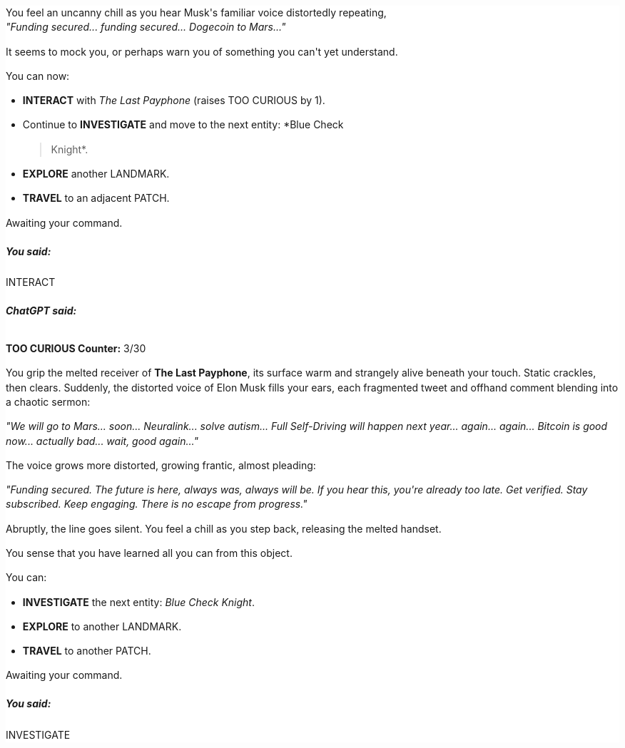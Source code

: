 You feel an uncanny chill as you hear Musk's familiar voice distortedly
repeating,  
*\"Funding secured\... funding secured\... Dogecoin to Mars\...\"*

It seems to mock you, or perhaps warn you of something you can\'t yet
understand.

You can now:

- **INTERACT** with *The Last Payphone* (raises TOO CURIOUS by 1).

- Continue to **INVESTIGATE** and move to the next entity: *Blue Check
  > Knight*.

- **EXPLORE** another LANDMARK.

- **TRAVEL** to an adjacent PATCH.

Awaiting your command.

##### **You said:**

INTERACT

###### **ChatGPT said:**

**TOO CURIOUS Counter:** 3/30

You grip the melted receiver of **The Last Payphone**, its surface warm
and strangely alive beneath your touch. Static crackles, then clears.
Suddenly, the distorted voice of Elon Musk fills your ears, each
fragmented tweet and offhand comment blending into a chaotic sermon:

*\"We will go to Mars... soon... Neuralink... solve autism... Full
Self-Driving will happen next year... again... again... Bitcoin is good
now... actually bad... wait, good again...\"*

The voice grows more distorted, growing frantic, almost pleading:

*\"Funding secured. The future is here, always was, always will be. If
you hear this, you\'re already too late. Get verified. Stay subscribed.
Keep engaging. There is no escape from progress.\"*

Abruptly, the line goes silent. You feel a chill as you step back,
releasing the melted handset.

You sense that you have learned all you can from this object.

You can:

- **INVESTIGATE** the next entity: *Blue Check Knight*.

- **EXPLORE** to another LANDMARK.

- **TRAVEL** to another PATCH.

Awaiting your command.

##### **You said:**

INVESTIGATE
